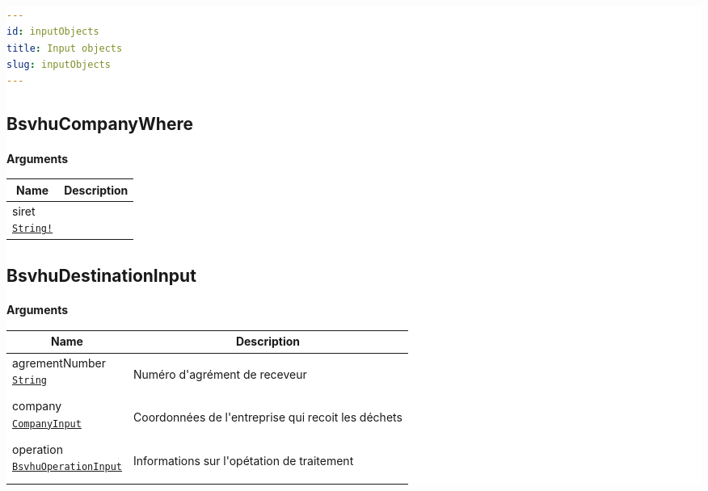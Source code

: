 ```yaml
---
id: inputObjects
title: Input objects
slug: inputObjects
---
```


## BsvhuCompanyWhere



<p style={{ marginBottom: "0.4em" }}><strong>Arguments</strong></p>

<table>
<thead><tr><th>Name</th><th>Description</th></tr></thead>
<tbody>
<tr>
<td>
siret<br />
<a href="/api-reference/bsvhu/scalars#string"><code>String!</code></a>
</td>
<td>

</td>
</tr>
</tbody>
</table>

## BsvhuDestinationInput



<p style={{ marginBottom: "0.4em" }}><strong>Arguments</strong></p>

<table>
<thead><tr><th>Name</th><th>Description</th></tr></thead>
<tbody>
<tr>
<td>
agrementNumber<br />
<a href="/api-reference/bsvhu/scalars#string"><code>String</code></a>
</td>
<td>
<p>Numéro d&#39;agrément de receveur</p>
</td>
</tr>
<tr>
<td>
company<br />
<a href="/api-reference/bsvhu/inputObjects#companyinput"><code>CompanyInput</code></a>
</td>
<td>
<p>Coordonnées de l&#39;entreprise qui recoit les déchets</p>
</td>
</tr>
<tr>
<td>
operation<br />
<a href="/api-reference/bsvhu/inputObjects#bsvhuoperationinput"><code>BsvhuOperationInput</code></a>
</td>
<td>
<p>Informations sur l&#39;opétation de traitement</p>
</td>
</tr>
